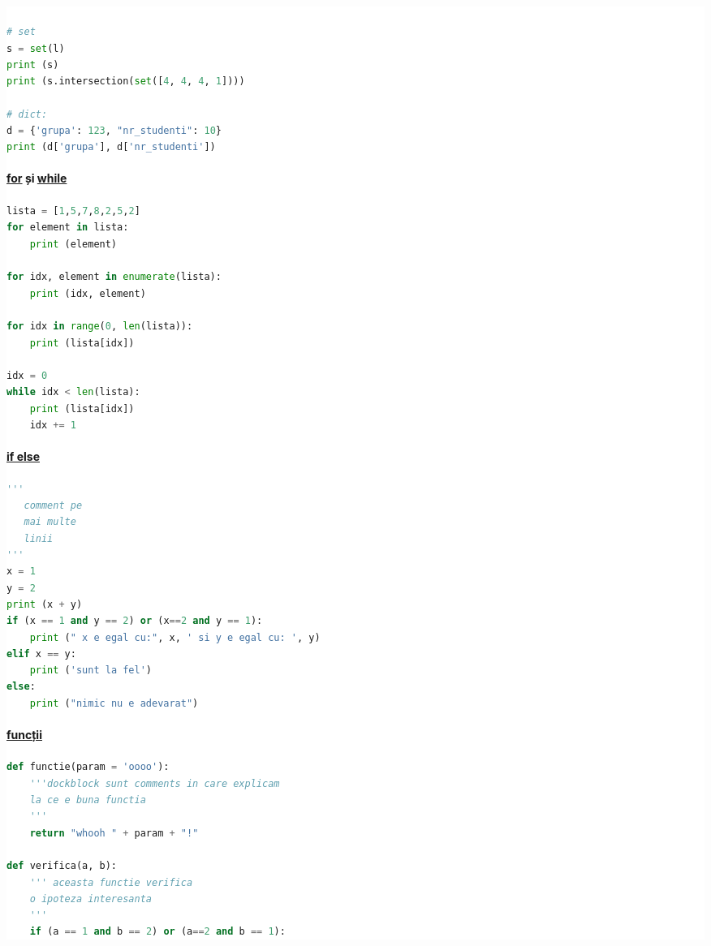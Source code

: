 ```python

# set
s = set(l)
print (s)
print (s.intersection(set([4, 4, 4, 1])))

# dict:
d = {'grupa': 123, "nr_studenti": 10}
print (d['grupa'], d['nr_studenti'])
```

#### [for](https://www.tutorialspoint.com/python/python_for_loop.htm) și [while](https://www.tutorialspoint.com/python/python_while_loop.htm)
```python
lista = [1,5,7,8,2,5,2]
for element in lista:
    print (element)

for idx, element in enumerate(lista):
    print (idx, element)

for idx in range(0, len(lista)):
    print (lista[idx])

idx = 0
while idx < len(lista):
    print (lista[idx])
    idx += 1 
```

#### [if else](https://www.tutorialspoint.com/python/python_if_else.htm)
```python
'''
   comment pe
   mai multe
   linii
'''
x = 1
y = 2
print (x + y)
if (x == 1 and y == 2) or (x==2 and y == 1):
    print (" x e egal cu:", x, ' si y e egal cu: ', y)
elif x == y:
    print ('sunt la fel')
else:
    print ("nimic nu e adevarat")
```

#### [funcții](https://www.tutorialspoint.com/python/python_functions.htm)
```python
def functie(param = 'oooo'):
    '''dockblock sunt comments in care explicam
    la ce e buna functia
    '''
    return "whooh " + param + "!"

def verifica(a, b):
    ''' aceasta functie verifica
    o ipoteza interesanta
    '''
    if (a == 1 and b == 2) or (a==2 and b == 1):
```